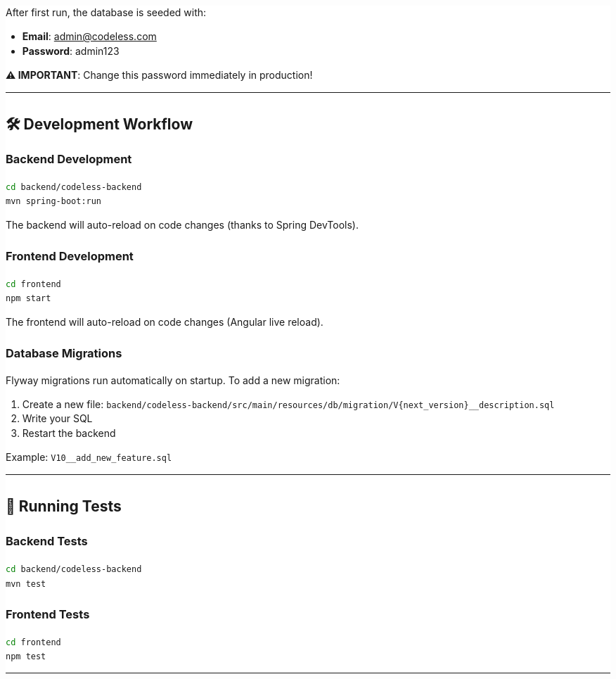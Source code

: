 After first run, the database is seeded with:

- **Email**: admin@codeless.com
- **Password**: admin123

**⚠️ IMPORTANT**: Change this password immediately in production!

---

## 🛠️ Development Workflow

### Backend Development

```bash
cd backend/codeless-backend
mvn spring-boot:run
```

The backend will auto-reload on code changes (thanks to Spring DevTools).

### Frontend Development

```bash
cd frontend
npm start
```

The frontend will auto-reload on code changes (Angular live reload).

### Database Migrations

Flyway migrations run automatically on startup. To add a new migration:

1. Create a new file: `backend/codeless-backend/src/main/resources/db/migration/V{next_version}__description.sql`
2. Write your SQL
3. Restart the backend

Example: `V10__add_new_feature.sql`

---

## 🧪 Running Tests

### Backend Tests

```bash
cd backend/codeless-backend
mvn test
```

### Frontend Tests

```bash
cd frontend
npm test
```

---